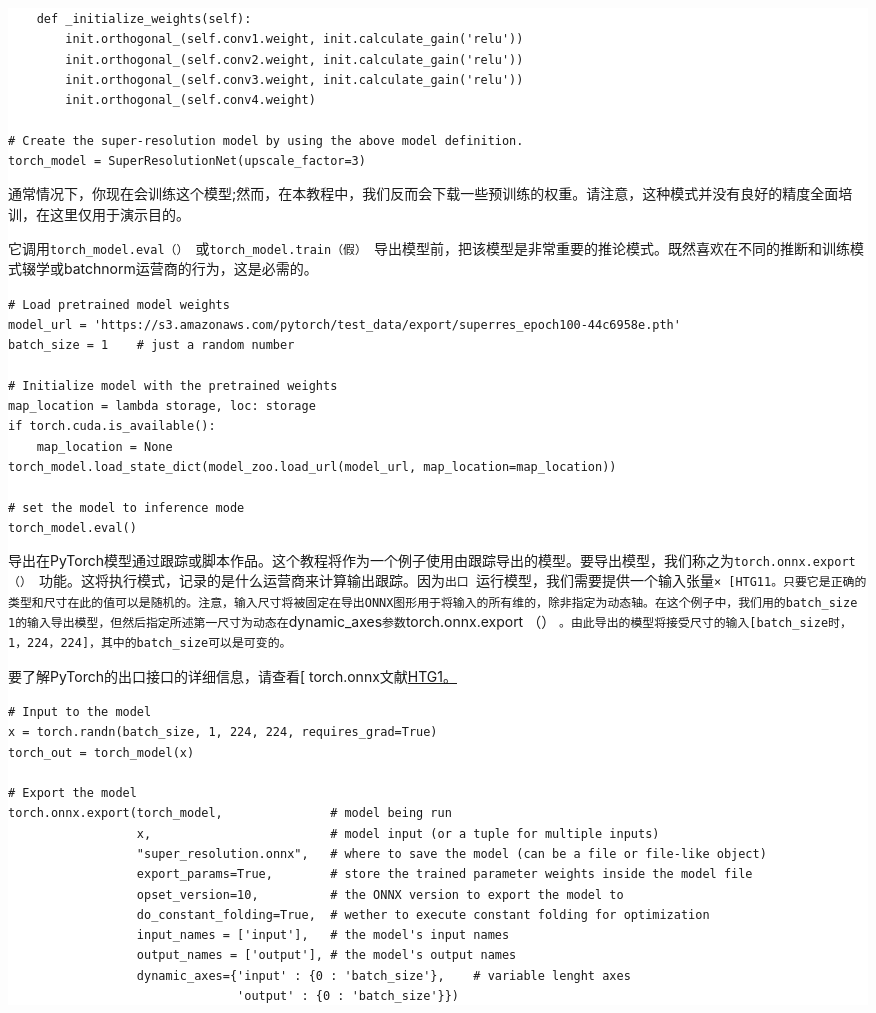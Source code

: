         def _initialize_weights(self):
            init.orthogonal_(self.conv1.weight, init.calculate_gain('relu'))
            init.orthogonal_(self.conv2.weight, init.calculate_gain('relu'))
            init.orthogonal_(self.conv3.weight, init.calculate_gain('relu'))
            init.orthogonal_(self.conv4.weight)
    
    # Create the super-resolution model by using the above model definition.
    torch_model = SuperResolutionNet(upscale_factor=3)
    

通常情况下，你现在会训练这个模型;然而，在本教程中，我们反而会下载一些预训练的权重。请注意，这种模式并没有良好的精度全面培训，在这里仅用于演示目的。

它调用`torch_model.eval（） `或`torch_model.train（假）
`导出模型前，把该模型是非常重要的推论模式。既然喜欢在不同的推断和训练模式辍学或batchnorm运营商的行为，这是必需的。

    
    
    # Load pretrained model weights
    model_url = 'https://s3.amazonaws.com/pytorch/test_data/export/superres_epoch100-44c6958e.pth'
    batch_size = 1    # just a random number
    
    # Initialize model with the pretrained weights
    map_location = lambda storage, loc: storage
    if torch.cuda.is_available():
        map_location = None
    torch_model.load_state_dict(model_zoo.load_url(model_url, map_location=map_location))
    
    # set the model to inference mode
    torch_model.eval()
    

导出在PyTorch模型通过跟踪或脚本作品。这个教程将作为一个例子使用由跟踪导出的模型。要导出模型，我们称之为`torch.onnx.export（）
`功能。这将执行模式，记录的是什么运营商来计算输出跟踪。因为`出口 `运行模型，我们需要提供一个输入张量`×
[HTG11。只要它是正确的类型和尺寸在此的值可以是随机的。注意，输入尺寸将被固定在导出ONNX图形用于将输入的所有维的，除非指定为动态轴。在这个例子中，我们用的batch_size
1的输入导出模型，但然后指定所述第一尺寸为动态在`dynamic_axes`参数`torch.onnx.export （）
`。由此导出的模型将接受尺寸的输入[batch_size时，1，224，224]，其中的batch_size可以是可变的。`

要了解PyTorch的出口接口的详细信息，请查看[
torch.onnx文献[HTG1。](https://pytorch.org/docs/master/onnx.html)

    
    
    # Input to the model
    x = torch.randn(batch_size, 1, 224, 224, requires_grad=True)
    torch_out = torch_model(x)
    
    # Export the model
    torch.onnx.export(torch_model,               # model being run
                      x,                         # model input (or a tuple for multiple inputs)
                      "super_resolution.onnx",   # where to save the model (can be a file or file-like object)
                      export_params=True,        # store the trained parameter weights inside the model file
                      opset_version=10,          # the ONNX version to export the model to
                      do_constant_folding=True,  # wether to execute constant folding for optimization
                      input_names = ['input'],   # the model's input names
                      output_names = ['output'], # the model's output names
                      dynamic_axes={'input' : {0 : 'batch_size'},    # variable lenght axes
                                    'output' : {0 : 'batch_size'}})
    